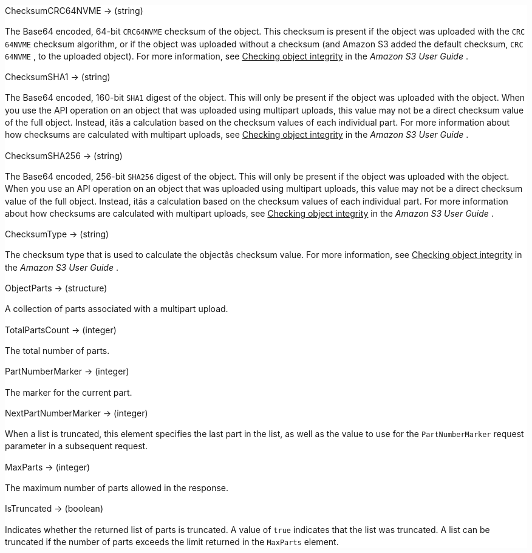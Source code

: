 ChecksumCRC64NVME -> (string)

The Base64 encoded, 64-bit `CRC64NVME` checksum of the object. This checksum is present if the object was uploaded with the `CRC64NVME` checksum algorithm, or if the object was uploaded without a checksum (and Amazon S3 added the default checksum, `CRC64NVME` , to the uploaded object). For more information, see [Checking object integrity](https://docs.aws.amazon.com/AmazonS3/latest/userguide/checking-object-integrity.html) in the *Amazon S3 User Guide* .

ChecksumSHA1 -> (string)

The Base64 encoded, 160-bit `SHA1` digest of the object. This will only be present if the object was uploaded with the object. When you use the API operation on an object that was uploaded using multipart uploads, this value may not be a direct checksum value of the full object. Instead, itâs a calculation based on the checksum values of each individual part. For more information about how checksums are calculated with multipart uploads, see [Checking object integrity](https://docs.aws.amazon.com/AmazonS3/latest/userguide/checking-object-integrity.html#large-object-checksums) in the *Amazon S3 User Guide* .

ChecksumSHA256 -> (string)

The Base64 encoded, 256-bit `SHA256` digest of the object. This will only be present if the object was uploaded with the object. When you use an API operation on an object that was uploaded using multipart uploads, this value may not be a direct checksum value of the full object. Instead, itâs a calculation based on the checksum values of each individual part. For more information about how checksums are calculated with multipart uploads, see [Checking object integrity](https://docs.aws.amazon.com/AmazonS3/latest/userguide/checking-object-integrity.html#large-object-checksums) in the *Amazon S3 User Guide* .

ChecksumType -> (string)

The checksum type that is used to calculate the objectâs checksum value. For more information, see [Checking object integrity](https://docs.aws.amazon.com/AmazonS3/latest/userguide/checking-object-integrity.html) in the *Amazon S3 User Guide* .

ObjectParts -> (structure)

A collection of parts associated with a multipart upload.

TotalPartsCount -> (integer)

The total number of parts.

PartNumberMarker -> (integer)

The marker for the current part.

NextPartNumberMarker -> (integer)

When a list is truncated, this element specifies the last part in the list, as well as the value to use for the `PartNumberMarker` request parameter in a subsequent request.

MaxParts -> (integer)

The maximum number of parts allowed in the response.

IsTruncated -> (boolean)

Indicates whether the returned list of parts is truncated. A value of `true` indicates that the list was truncated. A list can be truncated if the number of parts exceeds the limit returned in the `MaxParts` element.
